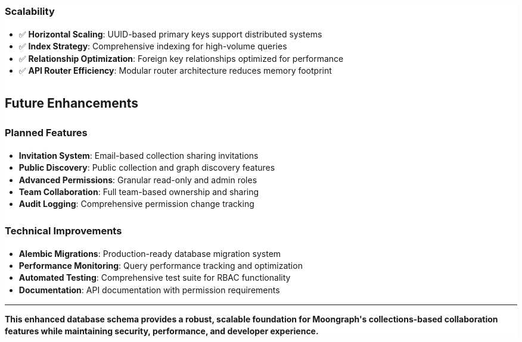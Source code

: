 ### Scalability
- ✅ **Horizontal Scaling**: UUID-based primary keys support distributed systems
- ✅ **Index Strategy**: Comprehensive indexing for high-volume queries
- ✅ **Relationship Optimization**: Foreign key relationships optimized for performance
- ✅ **API Router Efficiency**: Modular router architecture reduces memory footprint

## Future Enhancements

### Planned Features
- **Invitation System**: Email-based collection sharing invitations
- **Public Discovery**: Public collection and graph discovery features
- **Advanced Permissions**: Granular read-only and admin roles
- **Team Collaboration**: Full team-based ownership and sharing
- **Audit Logging**: Comprehensive permission change tracking

### Technical Improvements
- **Alembic Migrations**: Production-ready database migration system
- **Performance Monitoring**: Query performance tracking and optimization
- **Automated Testing**: Comprehensive test suite for RBAC functionality
- **Documentation**: API documentation with permission requirements

---

**This enhanced database schema provides a robust, scalable foundation for Moongraph's collections-based collaboration features while maintaining security, performance, and developer experience.** 